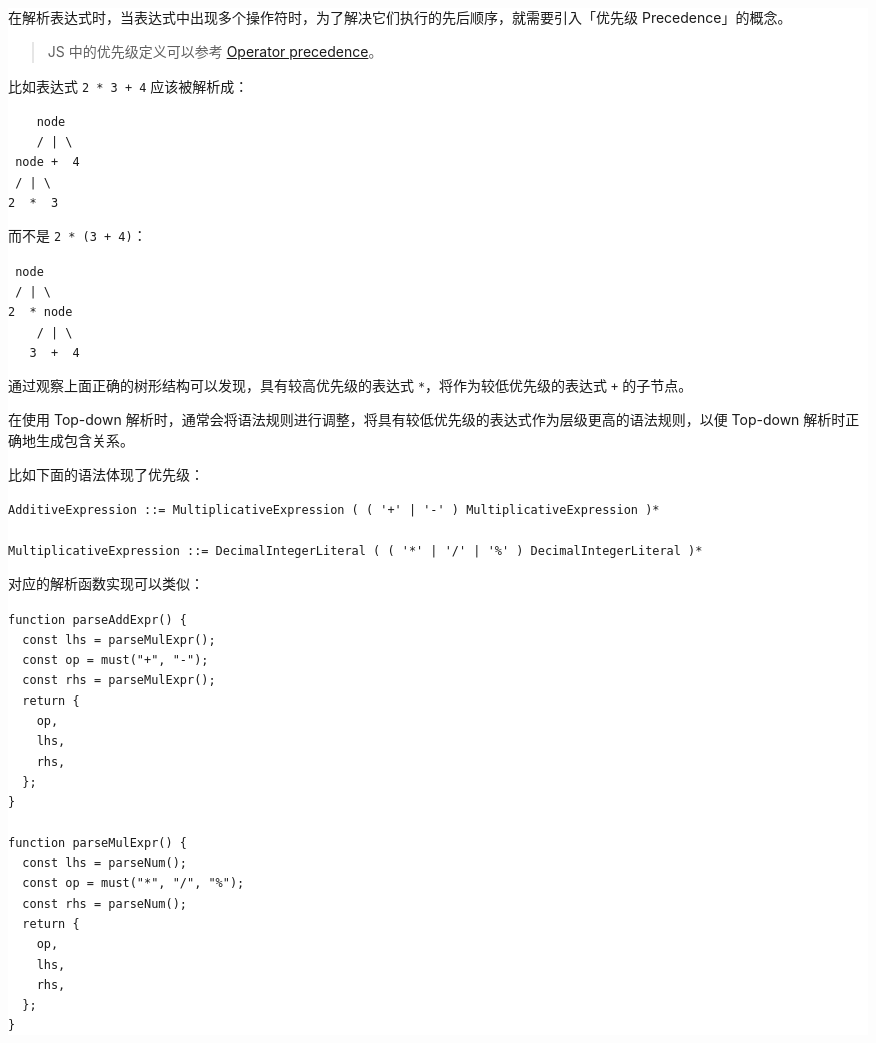 在解析表达式时，当表达式中出现多个操作符时，为了解决它们执行的先后顺序，就需要引入「优先级 Precedence」的概念。

> JS 中的优先级定义可以参考 [Operator precedence](https://developer.mozilla.org/en-US/docs/Web/JavaScript/Reference/Operators/Operator_Precedence "https://developer.mozilla.org/en-US/docs/Web/JavaScript/Reference/Operators/Operator_Precedence")。

比如表达式 `2 * 3 + 4` 应该被解析成：

        node
        / | \
     node +  4
     / | \
    2  *  3
    

而不是 `2 * (3 + 4)`：

     node
     / | \
    2  * node
        / | \
       3  +  4
    

通过观察上面正确的树形结构可以发现，具有较高优先级的表达式 `*`，将作为较低优先级的表达式 `+` 的子节点。

在使用 Top-down 解析时，通常会将语法规则进行调整，将具有较低优先级的表达式作为层级更高的语法规则，以便 Top-down 解析时正确地生成包含关系。

比如下面的语法体现了优先级：

    AdditiveExpression ::= MultiplicativeExpression ( ( '+' | '-' ) MultiplicativeExpression )*
    
    MultiplicativeExpression ::= DecimalIntegerLiteral ( ( '*' | '/' | '%' ) DecimalIntegerLiteral )*
    

对应的解析函数实现可以类似：

    function parseAddExpr() {
      const lhs = parseMulExpr();
      const op = must("+", "-");
      const rhs = parseMulExpr();
      return {
        op,
        lhs,
        rhs,
      };
    }
    
    function parseMulExpr() {
      const lhs = parseNum();
      const op = must("*", "/", "%");
      const rhs = parseNum();
      return {
        op,
        lhs,
        rhs,
      };
    }
    
